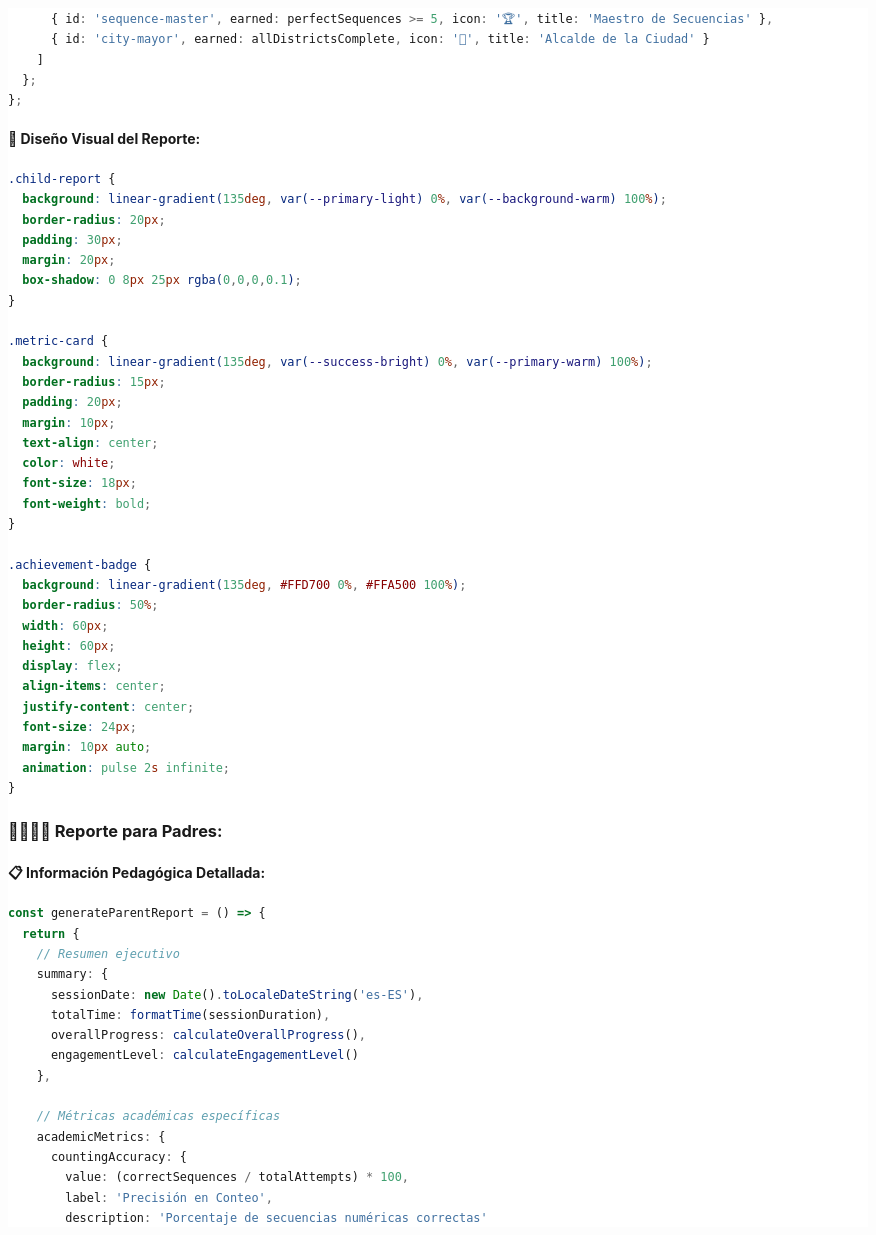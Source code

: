 ```typescript
      { id: 'sequence-master', earned: perfectSequences >= 5, icon: '🏆', title: 'Maestro de Secuencias' },
      { id: 'city-mayor', earned: allDistrictsComplete, icon: '👑', title: 'Alcalde de la Ciudad' }
    ]
  };
};
```

#### **🎨 Diseño Visual del Reporte:**
```css
.child-report {
  background: linear-gradient(135deg, var(--primary-light) 0%, var(--background-warm) 100%);
  border-radius: 20px;
  padding: 30px;
  margin: 20px;
  box-shadow: 0 8px 25px rgba(0,0,0,0.1);
}

.metric-card {
  background: linear-gradient(135deg, var(--success-bright) 0%, var(--primary-warm) 100%);
  border-radius: 15px;
  padding: 20px;
  margin: 10px;
  text-align: center;
  color: white;
  font-size: 18px;
  font-weight: bold;
}

.achievement-badge {
  background: linear-gradient(135deg, #FFD700 0%, #FFA500 100%);
  border-radius: 50%;
  width: 60px;
  height: 60px;
  display: flex;
  align-items: center;
  justify-content: center;
  font-size: 24px;
  margin: 10px auto;
  animation: pulse 2s infinite;
}
```

### **👨‍👩‍👧‍👦 Reporte para Padres:**

#### **📋 Información Pedagógica Detallada:**
```typescript
const generateParentReport = () => {
  return {
    // Resumen ejecutivo
    summary: {
      sessionDate: new Date().toLocaleDateString('es-ES'),
      totalTime: formatTime(sessionDuration),
      overallProgress: calculateOverallProgress(),
      engagementLevel: calculateEngagementLevel()
    },
    
    // Métricas académicas específicas
    academicMetrics: {
      countingAccuracy: {
        value: (correctSequences / totalAttempts) * 100,
        label: 'Precisión en Conteo',
        description: 'Porcentaje de secuencias numéricas correctas'
```